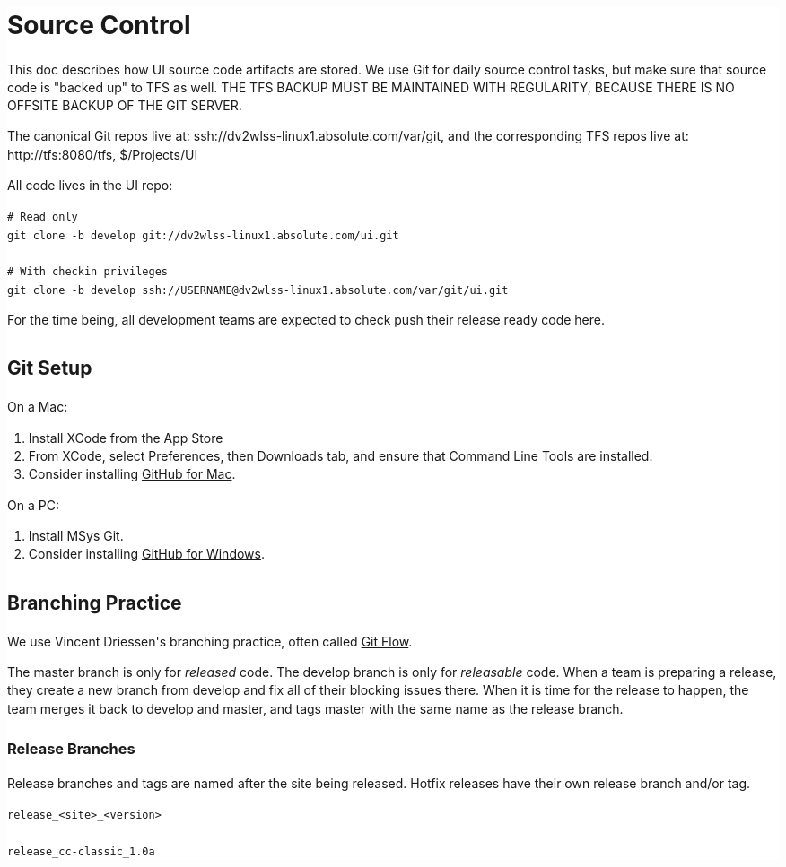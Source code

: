Source Control
==============

This doc describes how UI source code artifacts are stored. We use Git for daily source control tasks, but make sure that source code is "backed up" to TFS as well. THE TFS BACKUP MUST BE MAINTAINED WITH REGULARITY, BECAUSE THERE IS NO OFFSITE BACKUP OF THE GIT SERVER.

The canonical Git repos live at: ssh://dv2wlss-linux1.absolute.com/var/git, and the corresponding TFS repos live at: http://tfs:8080/tfs, $/Projects/UI

All code lives in the UI repo:

    # Read only
    git clone -b develop git://dv2wlss-linux1.absolute.com/ui.git

    # With checkin privileges
    git clone -b develop ssh://USERNAME@dv2wlss-linux1.absolute.com/var/git/ui.git

For the time being, all development teams are expected to check push their release ready code here.

Git Setup
---------

On a Mac:

1. Install XCode from the App Store
1. From XCode, select Preferences, then Downloads tab, and ensure that Command Line Tools are installed.
1. Consider installing [GitHub for Mac](http://mac.github.com/).

On a PC:

1. Install [MSys Git](http://msysgit.github.io/).
1. Consider installing [GitHub for Windows](http://windows.github.com/).

Branching Practice
------------------

We use Vincent Driessen's branching practice, often called [Git Flow](http://nvie.com/posts/a-successful-git-branching-model/).

The master branch is only for _released_ code. The develop branch is only for _releasable_ code. When a team is preparing a release, they create a new branch from develop and fix all of their blocking issues there. When it is time for the release to happen, the team merges it back to develop and master, and tags master with the same name as the release branch.

### Release Branches

Release branches and tags are named after the site being released. Hotfix releases have their own release branch and/or tag.

    release_<site>_<version>

    release_cc-classic_1.0a
